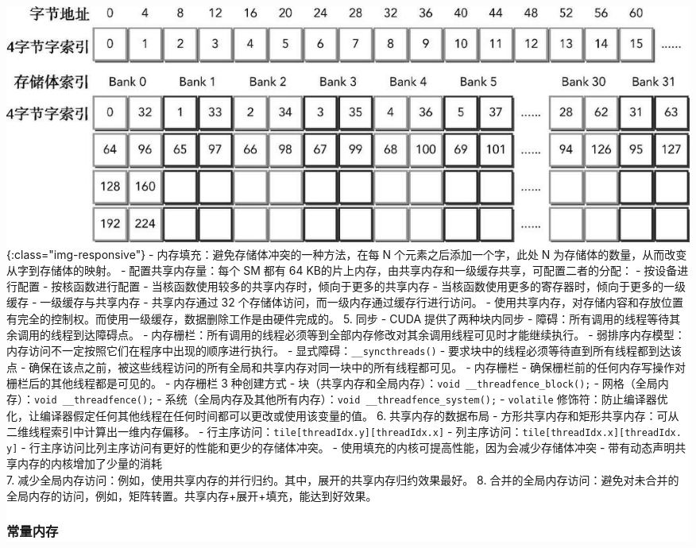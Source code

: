 ![title](/assets/image/cuda_c/12.png){:class="img-responsive"}
        - 内存填充：避免存储体冲突的一种方法，在每 N 个元素之后添加一个字，此处 N 为存储体的数量，从而改变从字到存储体的映射。
    - 配置共享内存量：每个 SM 都有 64 KB的片上内存，由共享内存和一级缓存共享，可配置二者的分配：
        - 按设备进行配置
        - 按核函数进行配置
            - 当核函数使用较多的共享内存时，倾向于更多的共享内存
            - 当核函数使用更多的寄存器时，倾向于更多的一级缓存
    - 一级缓存与共享内存
        - 共享内存通过 32 个存储体访问，而一级内存通过缓存行进行访问。
        - 使用共享内存，对存储内容和存放位置有完全的控制权。而使用一级缓存，数据删除工作是由硬件完成的。
5. 同步
    - CUDA 提供了两种块内同步
        - 障碍：所有调用的线程等待其余调用的线程到达障碍点。
        - 内存栅栏：所有调用的线程必须等到全部内存修改对其余调用线程可见时才能继续执行。
    - 弱排序内存模型：内存访问不一定按照它们在程序中出现的顺序进行执行。
    - 显式障碍：`__syncthreads()`
        - 要求块中的线程必须等待直到所有线程都到达该点
        - 确保在该点之前，被这些线程访问的所有全局和共享内存对同一块中的所有线程都可见。
    - 内存栅栏
        - 确保栅栏前的任何内存写操作对栅栏后的其他线程都是可见的。
        - 内存栅栏 3 种创建方式
            - 块（共享内存和全局内存）：`void __threadfence_block();`
            - 网格（全局内存）：`void __threadfence();`
            - 系统（全局内存及其他所有内存）：`void __threadfence_system();`
    - `volatile` 修饰符：防止编译器优化，让编译器假定任何其他线程在任何时间都可以更改或使用该变量的值。
6. 共享内存的数据布局
    - 方形共享内存和矩形共享内存：可从二维线程索引中计算出一维内存偏移。
    - 行主序访问：`tile[threadIdx.y][threadIdx.x]`
    - 列主序访问：`tile[threadIdx.x][threadIdx.y]`
    - 行主序访问比列主序访问有更好的性能和更少的存储体冲突。
    - 使用填充的内核可提高性能，因为会减少存储体冲突
    - 带有动态声明共享内存的内核增加了少量的消耗    
7. 减少全局内存访问：例如，使用共享内存的并行归约。其中，展开的共享内存归约效果最好。
8. 合并的全局内存访问：避免对未合并的全局内存的访问，例如，矩阵转置。共享内存+展开+填充，能达到好效果。

### 常量内存
